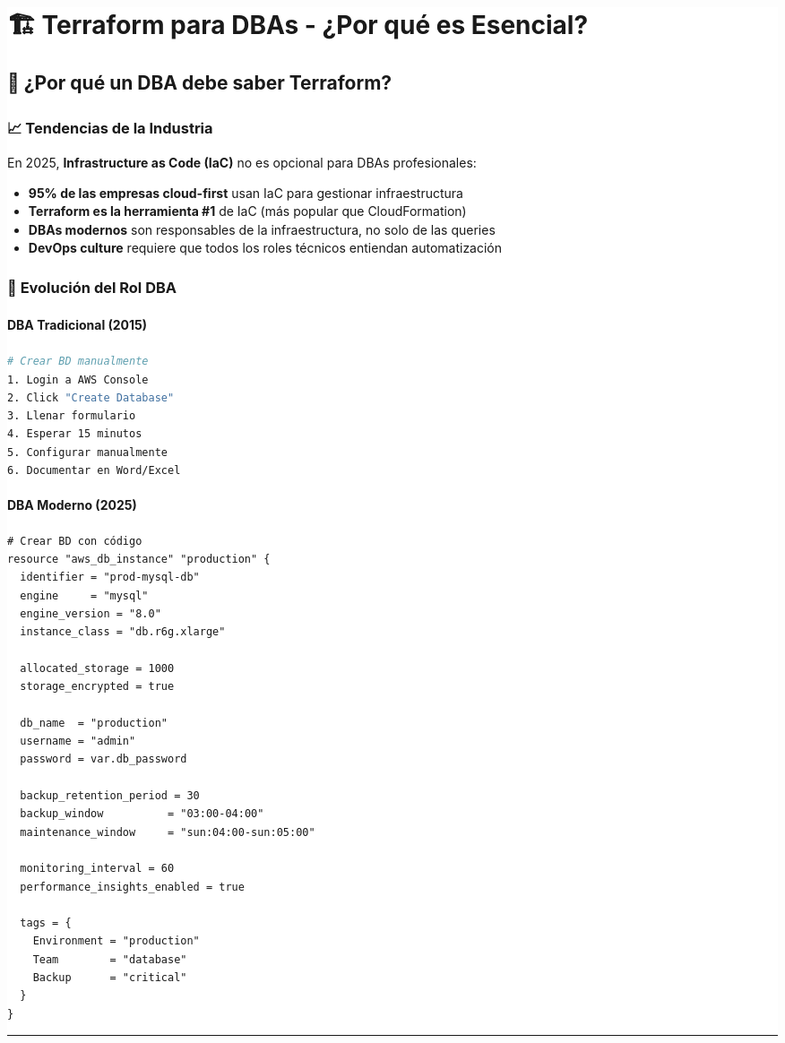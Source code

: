 # 🏗️ Terraform para DBAs - ¿Por qué es Esencial?

## 🎯 ¿Por qué un DBA debe saber Terraform?

### 📈 **Tendencias de la Industria**

En 2025, **Infrastructure as Code (IaC)** no es opcional para DBAs profesionales:

- **95% de las empresas cloud-first** usan IaC para gestionar infraestructura
- **Terraform es la herramienta #1** de IaC (más popular que CloudFormation)
- **DBAs modernos** son responsables de la infraestructura, no solo de las queries
- **DevOps culture** requiere que todos los roles técnicos entiendan automatización

### 🔄 **Evolución del Rol DBA**

#### DBA Tradicional (2015)
```bash
# Crear BD manualmente
1. Login a AWS Console
2. Click "Create Database"
3. Llenar formulario
4. Esperar 15 minutos
5. Configurar manualmente
6. Documentar en Word/Excel
```

#### DBA Moderno (2025)
```hcl
# Crear BD con código
resource "aws_db_instance" "production" {
  identifier = "prod-mysql-db"
  engine     = "mysql"
  engine_version = "8.0"
  instance_class = "db.r6g.xlarge"
  
  allocated_storage = 1000
  storage_encrypted = true
  
  db_name  = "production"
  username = "admin"
  password = var.db_password
  
  backup_retention_period = 30
  backup_window          = "03:00-04:00"
  maintenance_window     = "sun:04:00-sun:05:00"
  
  monitoring_interval = 60
  performance_insights_enabled = true
  
  tags = {
    Environment = "production"
    Team        = "database"
    Backup      = "critical"
  }
}
```

---
